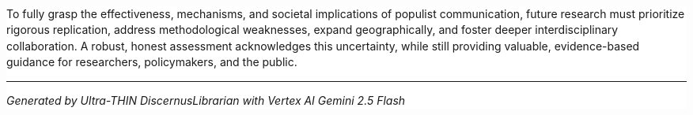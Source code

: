 To fully grasp the effectiveness, mechanisms, and societal implications of populist communication, future research must prioritize rigorous replication, address methodological weaknesses, expand geographically, and foster deeper interdisciplinary collaboration. A robust, honest assessment acknowledges this uncertainty, while still providing valuable, evidence-based guidance for researchers, policymakers, and the public.

---

*Generated by Ultra-THIN DiscernusLibrarian with Vertex AI Gemini 2.5 Flash*
